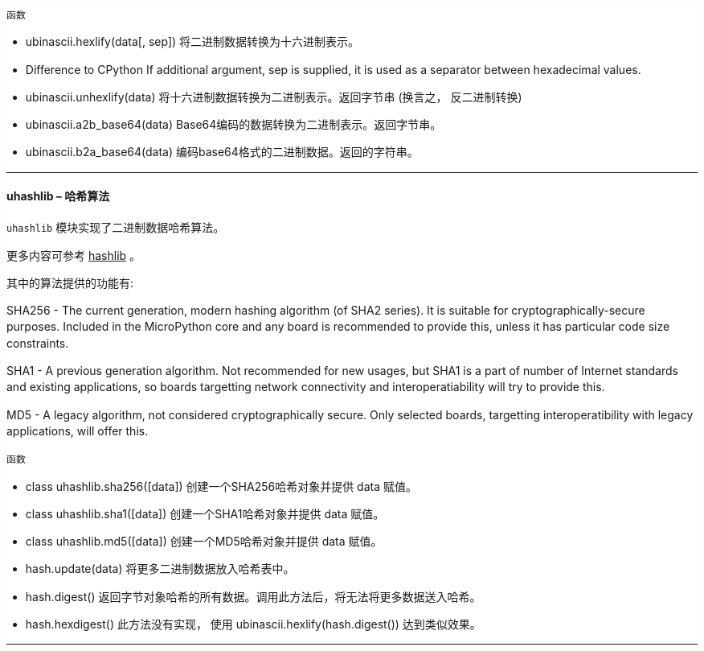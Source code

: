 `函数`

- ubinascii.hexlify(data[, sep])
将二进制数据转换为十六进制表示。

- Difference to CPython
If additional argument, sep is supplied, it is used as a separator between hexadecimal values.

- ubinascii.unhexlify(data)
将十六进制数据转换为二进制表示。返回字节串 (换言之， 反二进制转换)

- ubinascii.a2b_base64(data)
Base64编码的数据转换为二进制表示。返回字节串。

- ubinascii.b2a_base64(data)
编码base64格式的二进制数据。返回的字符串。

----------

#### **uhashlib** – 哈希算法
`uhashlib` 模块实现了二进制数据哈希算法。

更多内容可参考 [hashlib](https://docs.python.org/3/library/hashlib.html?highlight=hashlib#module-hashlib)  。

其中的算法提供的功能有:

SHA256 - The current generation, modern hashing algorithm (of SHA2 series). It is suitable for cryptographically-secure purposes. Included in the MicroPython core and any board is recommended to provide this, unless it has particular code size constraints.

SHA1 - A previous generation algorithm. Not recommended for new usages, but SHA1 is a part of number of Internet standards and existing applications, so boards targetting network connectivity and interoperatiability will try to provide this.

MD5 - A legacy algorithm, not considered cryptographically secure. Only selected boards, targetting interoperatibility with legacy applications, will offer this.

`函数`

- class uhashlib.sha256([data])
创建一个SHA256哈希对象并提供 data 赋值。

- class uhashlib.sha1([data])
创建一个SHA1哈希对象并提供 data 赋值。

- class uhashlib.md5([data])
创建一个MD5哈希对象并提供 data 赋值。

- hash.update(data)
将更多二进制数据放入哈希表中。

- hash.digest()
返回字节对象哈希的所有数据。调用此方法后，将无法将更多数据送入哈希。

- hash.hexdigest()
此方法没有实现， 使用 ubinascii.hexlify(hash.digest()) 达到类似效果。

----------
